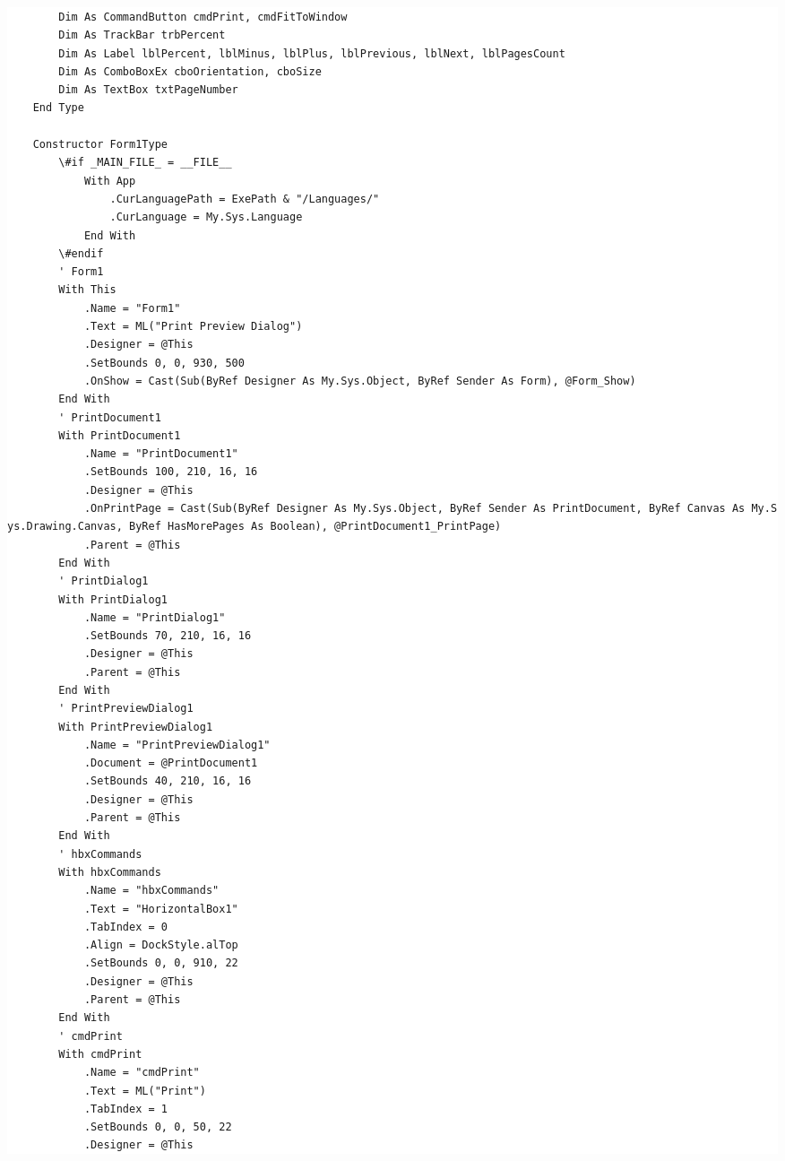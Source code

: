 ```freeBasic
		Dim As CommandButton cmdPrint, cmdFitToWindow
		Dim As TrackBar trbPercent
		Dim As Label lblPercent, lblMinus, lblPlus, lblPrevious, lblNext, lblPagesCount
		Dim As ComboBoxEx cboOrientation, cboSize
		Dim As TextBox txtPageNumber
	End Type
	
	Constructor Form1Type
		\#if _MAIN_FILE_ = __FILE__
			With App
				.CurLanguagePath = ExePath & "/Languages/"
				.CurLanguage = My.Sys.Language
			End With
		\#endif
		' Form1
		With This
			.Name = "Form1"
			.Text = ML("Print Preview Dialog")
			.Designer = @This
			.SetBounds 0, 0, 930, 500
			.OnShow = Cast(Sub(ByRef Designer As My.Sys.Object, ByRef Sender As Form), @Form_Show)
		End With
		' PrintDocument1
		With PrintDocument1
			.Name = "PrintDocument1"
			.SetBounds 100, 210, 16, 16
			.Designer = @This
			.OnPrintPage = Cast(Sub(ByRef Designer As My.Sys.Object, ByRef Sender As PrintDocument, ByRef Canvas As My.Sys.Drawing.Canvas, ByRef HasMorePages As Boolean), @PrintDocument1_PrintPage)
			.Parent = @This
		End With
		' PrintDialog1
		With PrintDialog1
			.Name = "PrintDialog1"
			.SetBounds 70, 210, 16, 16
			.Designer = @This
			.Parent = @This
		End With
		' PrintPreviewDialog1
		With PrintPreviewDialog1
			.Name = "PrintPreviewDialog1"
			.Document = @PrintDocument1
			.SetBounds 40, 210, 16, 16
			.Designer = @This
			.Parent = @This
		End With
		' hbxCommands
		With hbxCommands
			.Name = "hbxCommands"
			.Text = "HorizontalBox1"
			.TabIndex = 0
			.Align = DockStyle.alTop
			.SetBounds 0, 0, 910, 22
			.Designer = @This
			.Parent = @This
		End With
		' cmdPrint
		With cmdPrint
			.Name = "cmdPrint"
			.Text = ML("Print")
			.TabIndex = 1
			.SetBounds 0, 0, 50, 22
			.Designer = @This
```